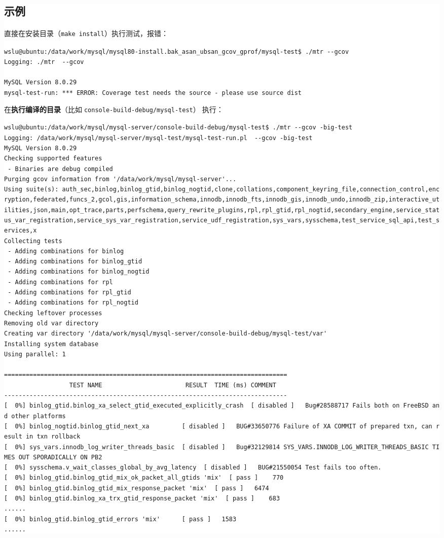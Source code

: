 示例
--

直接在安装目录（`make install`）执行测试，报错：

    wslu@ubuntu:/data/work/mysql/mysql80-install.bak_asan_ubsan_gcov_gprof/mysql-test$ ./mtr --gcov
    Logging: ./mtr  --gcov
    
    MySQL Version 8.0.29
    mysql-test-run: *** ERROR: Coverage test needs the source - please use source dist
    

在**执行编译的目录**（比如 `console-build-debug/mysql-test`） 执行：

    wslu@ubuntu:/data/work/mysql/mysql-server/console-build-debug/mysql-test$ ./mtr --gcov -big-test
    Logging: /data/work/mysql/mysql-server/mysql-test/mysql-test-run.pl  --gcov -big-test
    MySQL Version 8.0.29
    Checking supported features
     - Binaries are debug compiled
    Purging gcov information from '/data/work/mysql/mysql-server'...
    Using suite(s): auth_sec,binlog,binlog_gtid,binlog_nogtid,clone,collations,component_keyring_file,connection_control,encryption,federated,funcs_2,gcol,gis,information_schema,innodb,innodb_fts,innodb_gis,innodb_undo,innodb_zip,interactive_utilities,json,main,opt_trace,parts,perfschema,query_rewrite_plugins,rpl,rpl_gtid,rpl_nogtid,secondary_engine,service_status_var_registration,service_sys_var_registration,service_udf_registration,sys_vars,sysschema,test_service_sql_api,test_services,x
    Collecting tests
     - Adding combinations for binlog
     - Adding combinations for binlog_gtid
     - Adding combinations for binlog_nogtid
     - Adding combinations for rpl
     - Adding combinations for rpl_gtid
     - Adding combinations for rpl_nogtid
    Checking leftover processes
    Removing old var directory
    Creating var directory '/data/work/mysql/mysql-server/console-build-debug/mysql-test/var'
    Installing system database
    Using parallel: 1
    
    ==============================================================================
                      TEST NAME                       RESULT  TIME (ms) COMMENT
    ------------------------------------------------------------------------------
    [  0%] binlog_gtid.binlog_xa_select_gtid_executed_explicitly_crash  [ disabled ]   Bug#28588717 Fails both on FreeBSD and other platforms
    [  0%] binlog_nogtid.binlog_gtid_next_xa         [ disabled ]   BUG#33650776 Failure of XA COMMIT of prepared txn, can result in txn rollback
    [  0%] sys_vars.innodb_log_writer_threads_basic  [ disabled ]   Bug#32129814 SYS_VARS.INNODB_LOG_WRITER_THREADS_BASIC TIMES OUT SPORADICALLY ON PB2
    [  0%] sysschema.v_wait_classes_global_by_avg_latency  [ disabled ]   BUG#21550054 Test fails too often.
    [  0%] binlog_gtid.binlog_gtid_mix_ok_packet_all_gtids 'mix'  [ pass ]    770
    [  0%] binlog_gtid.binlog_gtid_mix_response_packet 'mix'  [ pass ]   6474
    [  0%] binlog_gtid.binlog_xa_trx_gtid_response_packet 'mix'  [ pass ]    683
    ......
    [  0%] binlog_gtid.binlog_gtid_errors 'mix'      [ pass ]   1583
    ......
    